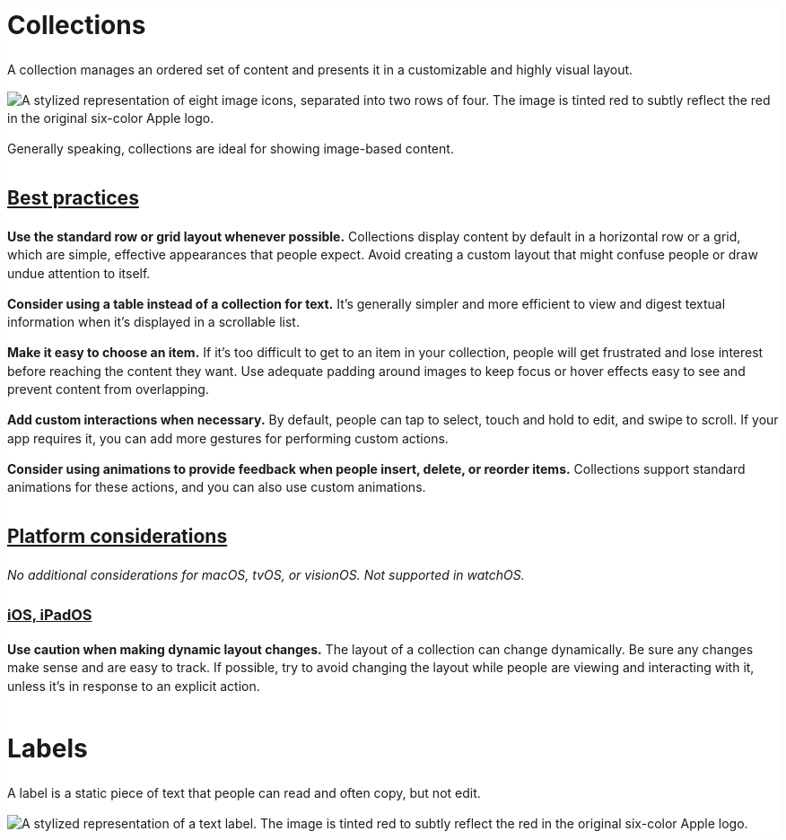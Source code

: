 

# Collections

A collection manages an ordered set of content and presents it in a customizable and highly visual layout.

![A stylized representation of eight image icons, separated into two rows of four. The image is tinted red to subtly reflect the red in the original six-color Apple logo.](https://docs-assets.developer.apple.com/published/8769a85042888c4d649fd21c992b593f/components-collection-view-intro%402x.png)

Generally speaking, collections are ideal for showing image-based content.

## [Best practices](https://developer.apple.com/design/human-interface-guidelines/collections#Best-practices)

**Use the standard row or grid layout whenever possible.** Collections display content by default in a horizontal row or a grid, which are simple, effective appearances that people expect. Avoid creating a custom layout that might confuse people or draw undue attention to itself.

**Consider using a table instead of a collection for text.** It’s generally simpler and more efficient to view and digest textual information when it’s displayed in a scrollable list.

**Make it easy to choose an item.** If it’s too difficult to get to an item in your collection, people will get frustrated and lose interest before reaching the content they want. Use adequate padding around images to keep focus or hover effects easy to see and prevent content from overlapping.

**Add custom interactions when necessary.** By default, people can tap to select, touch and hold to edit, and swipe to scroll. If your app requires it, you can add more gestures for performing custom actions.

**Consider using animations to provide feedback when people insert, delete, or reorder items.** Collections support standard animations for these actions, and you can also use custom animations.

## [Platform considerations](https://developer.apple.com/design/human-interface-guidelines/collections#Platform-considerations)

*No additional considerations for macOS, tvOS, or visionOS. Not supported in watchOS.*

### [iOS, iPadOS](https://developer.apple.com/design/human-interface-guidelines/collections#iOS-iPadOS)

**Use caution when making dynamic layout changes.** The layout of a collection can change dynamically. Be sure any changes make sense and are easy to track. If possible, try to avoid changing the layout while people are viewing and interacting with it, unless it’s in response to an explicit action.



# Labels

A label is a static piece of text that people can read and often copy, but not edit.

![A stylized representation of a text label. The image is tinted red to subtly reflect the red in the original six-color Apple logo.](https://docs-assets.developer.apple.com/published/b428963465f223dd1fdd01779043810c/components-label-intro%402x.png)
